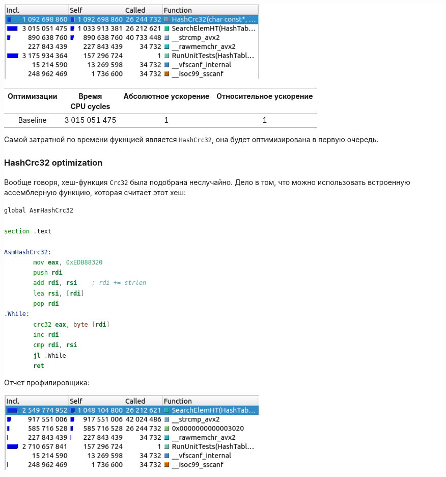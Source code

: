 <img src= "https://github.com/vvit19/HashTable/blob/master/profilerdata/base.png" width="500px"/>

| Оптимизации | Время <br> CPU cycles    | Абсолютное ускорение | Относительное ускорение |
| :---------: | :------: | :----------: | :------------: |
| Baseline    | 3 015 051 475 | 1 | 1 |

Самой затратной по времени фукнцией является ```HashCrc32```, она будет оптимизирована в первую очередь.

### HashCrc32 optimization

Вообще говоря, хеш-функция ```Crc32``` была подобрана неслучайно. Дело в том, что можно использовать встроенную ассемблерную функцию, которая считает этот хеш:

~~~ asm
global AsmHashCrc32

section .text

AsmHashCrc32:
        mov eax, 0xEDB88320
        push rdi
        add rdi, rsi    ; rdi += strlen
        lea rsi, [rdi]
        pop rdi
.While:
        crc32 eax, byte [rdi]
        inc rdi
        cmp rdi, rsi
        jl .While
        ret

~~~

Отчет профилировщика:

<img src= "https://github.com/vvit19/HashTable/blob/master/profilerdata/asmhash.png" width="500px"/>
